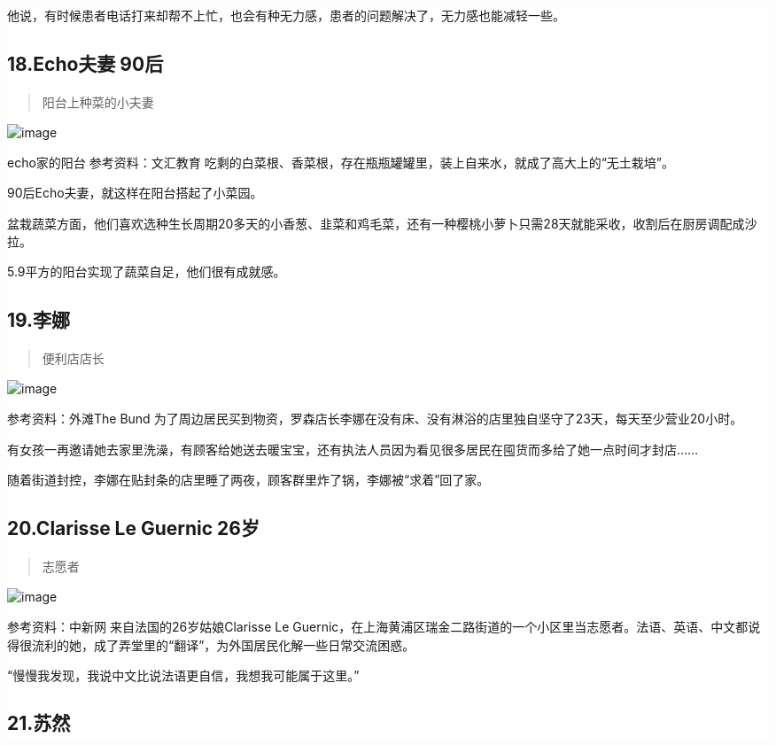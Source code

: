 他说，有时候患者电话打来却帮不上忙，也会有种无力感，患者的问题解决了，无力感也能减轻一些。


18.Echo夫妻 90后
-------------



> 阳台上种菜的小夫妻


![image](https://chinadigitaltimes.net/chinese/files/2024/06/post-708439-665bf95cf2144.)  

echo家的阳台 参考资料：文汇教育
吃剩的白菜根、香菜根，存在瓶瓶罐罐里，装上自来水，就成了高大上的“无土栽培”。


90后Echo夫妻，就这样在阳台搭起了小菜园。


盆栽蔬菜方面，他们喜欢选种生长周期20多天的小香葱、韭菜和鸡毛菜，还有一种樱桃小萝卜只需28天就能采收，收割后在厨房调配成沙拉。


5.9平方的阳台实现了蔬菜自足，他们很有成就感。


19.李娜
-----



> 便利店店长


![image](https://chinadigitaltimes.net/chinese/files/2024/06/post-708439-665bf95d078ba.)  

参考资料：外滩The Bund
为了周边居民买到物资，罗森店长李娜在没有床、没有淋浴的店里独自坚守了23天，每天至少营业20小时。


有女孩一再邀请她去家里洗澡，有顾客给她送去暖宝宝，还有执法人员因为看见很多居民在囤货而多给了她一点时间才封店……


随着街道封控，李娜在贴封条的店里睡了两夜，顾客群里炸了锅，李娜被“求着”回了家。


20.Clarisse Le Guernic 26岁
--------------------------



> 志愿者


![image](https://chinadigitaltimes.net/chinese/files/2024/06/post-708439-665bf95d1085f.)  

参考资料：中新网
来自法国的26岁姑娘Clarisse Le Guernic，在上海黄浦区瑞金二路街道的一个小区里当志愿者。法语、英语、中文都说得很流利的她，成了弄堂里的“翻译”，为外国居民化解一些日常交流困惑。


“慢慢我发现，我说中文比说法语更自信，我想我可能属于这里。”


21.苏然
-----
